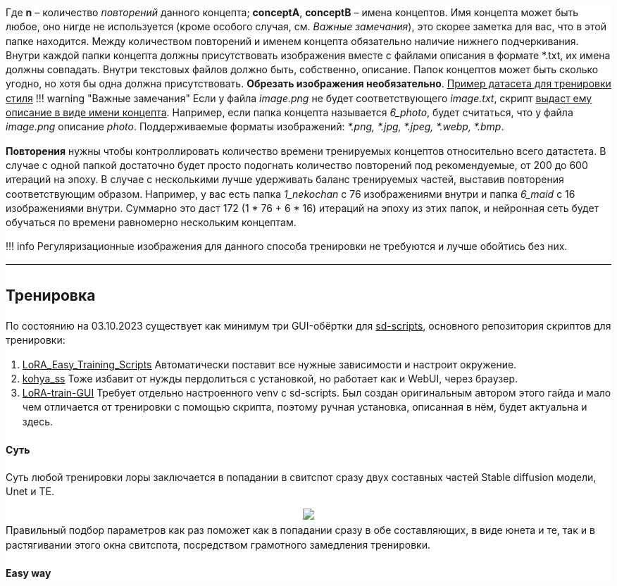 Где **n** – количество *повторений* данного концепта; **conceptA**, **conceptB** – имена концептов. Имя концепта может быть любое, оно нигде не используется (кроме особого случая, см. *Важные замечания*), это скорее заметка для вас, что в этой папке находится. Между количеством повторений и именем концепта обязательно наличие нижнего подчеркивания. Внутри каждой папки концепта должны присутствовать изображения вместе с файлами описания в формате \*.txt, их имена должны совпадать. Внутри текстовых файлов должно быть, собственно, описание. Папок концептов может быть сколько угодно, но хотя бы одна должна присутствовать. **Обрезать изображения необязательно**.
[Пример датасета для тренировки стиля](https://mega.nz/folder/KiJ23KJL#1ovvD60VA_eJOMhJ6uLXrg)
!!! warning "Важные замечания"
	Если у файла *image.png* не будет соответствующего *image.txt*, скрипт [выдаст ему описание в виде имени концепта](https://github.com/kohya-ss/sd-scripts/blob/main/library/train_util.py#L513). Например, если папка концепта называется *6_photo*, будет считаться, что у файла *image.png* описание *photo*.
	Поддерживаемые форматы изображений: *\*.png, \*.jpg, \*.jpeg, \*.webp, \*.bmp*. 

**Повторения** нужны чтобы контроллировать количество времени тренируемых концептов относительно всего датастета. В случае с одной папкой достаточно будет просто подогнать количество повторений под рекомендуемые, от 200 до 600 итераций на эпоху. В случае с несколькими лучше удерживать баланс тренируемых частей, выставив повторения соответствующим образом. Например, у вас есть папка *1_nekochan* с 76 изображениями внутри и папка *6_maid* с 16 изображениями внутри. Суммарно это даст 172 (1 \* 76 + 6 \* 16) итераций на эпоху из этих папок, и нейронная сеть будет обучаться по времени равномерно нескольким концептам.

!!! info 
	Регуляризационные изображения для данного способа тренировки не требуются и лучше обойтись без них.

***

## Тренировка

По состоянию на 03.10.2023 существует как минимум три GUI-обёртки для [sd-scripts](https://github.com/kohya-ss/sd-scripts), основного репозитория скриптов для тренировки:

1. [LoRA_Easy_Training_Scripts](https://github.com/derrian-distro/LoRA_Easy_Training_Scripts) Автоматически поставит все нужные зависимости и настроит окружение.
2. [kohya_ss](https://github.com/bmaltais/kohya_ss) Тоже избавит от нужды пердолиться с установкой, но работает как и WebUI, через браузер.
3. [LoRA-train-GUI](https://github.com/anon-1337/LoRA-train-GUI) Требует отдельно настроенного venv с sd-scripts. Был создан оригинальным автором этого гайда и мало чем отличается от тренировки с помощью скрипта, поэтому ручная установка, описанная в нём, будет актуальна и здесь.

#### Суть
Суть любой тренировки лоры заключается в попадании в свитспот сразу двух составных частей Stable diffusion модели, Unet и TE.
<div align="center">
	<img src="/wiki/assets/images/diffusers-hard-lora-guide/s6tp80.jpg" />
</div>
Правильный подбор параметров как раз поможет как в попадании сразу в обе составляющих, в виде юнета и те, так и в растягивании этого окна свитспота, посредством грамотного замедления тренировки.

#### Easy way
